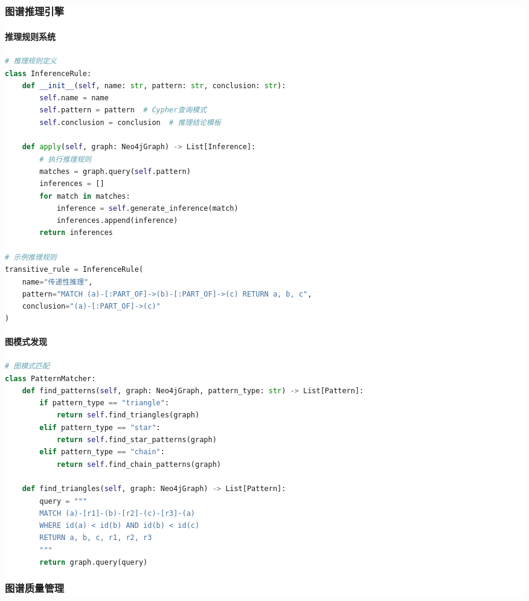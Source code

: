 ```python
```

### 图谱推理引擎

#### 推理规则系统
```python
# 推理规则定义
class InferenceRule:
    def __init__(self, name: str, pattern: str, conclusion: str):
        self.name = name
        self.pattern = pattern  # Cypher查询模式
        self.conclusion = conclusion  # 推理结论模板
    
    def apply(self, graph: Neo4jGraph) -> List[Inference]:
        # 执行推理规则
        matches = graph.query(self.pattern)
        inferences = []
        for match in matches:
            inference = self.generate_inference(match)
            inferences.append(inference)
        return inferences

# 示例推理规则
transitive_rule = InferenceRule(
    name="传递性推理",
    pattern="MATCH (a)-[:PART_OF]->(b)-[:PART_OF]->(c) RETURN a, b, c",
    conclusion="(a)-[:PART_OF]->(c)"
)
```

#### 图模式发现
```python
# 图模式匹配
class PatternMatcher:
    def find_patterns(self, graph: Neo4jGraph, pattern_type: str) -> List[Pattern]:
        if pattern_type == "triangle":
            return self.find_triangles(graph)
        elif pattern_type == "star":
            return self.find_star_patterns(graph)
        elif pattern_type == "chain":
            return self.find_chain_patterns(graph)
        
    def find_triangles(self, graph: Neo4jGraph) -> List[Pattern]:
        query = """
        MATCH (a)-[r1]-(b)-[r2]-(c)-[r3]-(a)
        WHERE id(a) < id(b) AND id(b) < id(c)
        RETURN a, b, c, r1, r2, r3
        """
        return graph.query(query)
```

### 图谱质量管理
